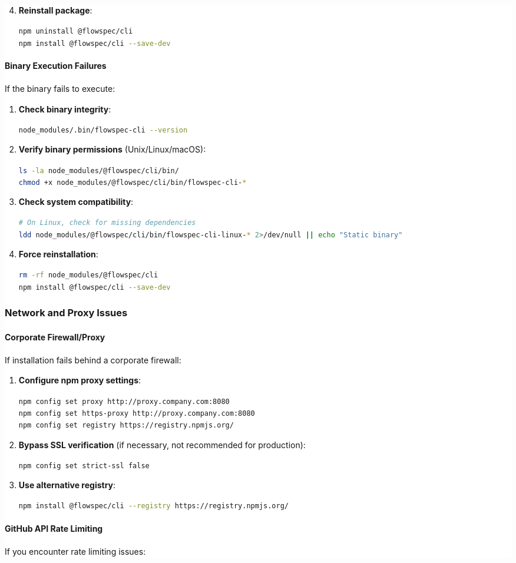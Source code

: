 4. **Reinstall package**:
   ```bash
   npm uninstall @flowspec/cli
   npm install @flowspec/cli --save-dev
   ```

#### Binary Execution Failures

If the binary fails to execute:

1. **Check binary integrity**:
   ```bash
   node_modules/.bin/flowspec-cli --version
   ```

2. **Verify binary permissions** (Unix/Linux/macOS):
   ```bash
   ls -la node_modules/@flowspec/cli/bin/
   chmod +x node_modules/@flowspec/cli/bin/flowspec-cli-*
   ```

3. **Check system compatibility**:
   ```bash
   # On Linux, check for missing dependencies
   ldd node_modules/@flowspec/cli/bin/flowspec-cli-linux-* 2>/dev/null || echo "Static binary"
   ```

4. **Force reinstallation**:
   ```bash
   rm -rf node_modules/@flowspec/cli
   npm install @flowspec/cli --save-dev
   ```

### Network and Proxy Issues

#### Corporate Firewall/Proxy

If installation fails behind a corporate firewall:

1. **Configure npm proxy settings**:
   ```bash
   npm config set proxy http://proxy.company.com:8080
   npm config set https-proxy http://proxy.company.com:8080
   npm config set registry https://registry.npmjs.org/
   ```

2. **Bypass SSL verification** (if necessary, not recommended for production):
   ```bash
   npm config set strict-ssl false
   ```

3. **Use alternative registry**:
   ```bash
   npm install @flowspec/cli --registry https://registry.npmjs.org/
   ```

#### GitHub API Rate Limiting

If you encounter rate limiting issues:
